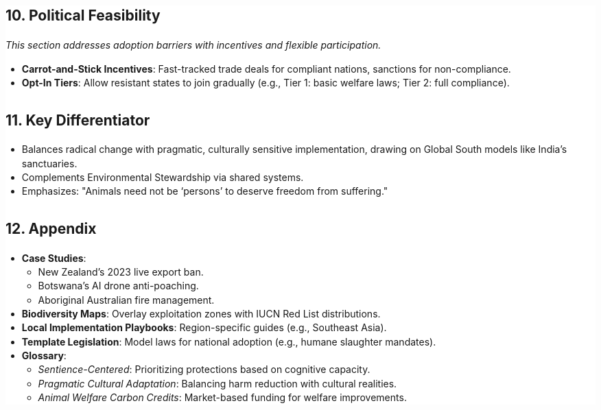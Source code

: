 ## 10. Political Feasibility
*This section addresses adoption barriers with incentives and flexible participation.*

- **Carrot-and-Stick Incentives**: Fast-tracked trade deals for compliant nations, sanctions for non-compliance.  
- **Opt-In Tiers**: Allow resistant states to join gradually (e.g., Tier 1: basic welfare laws; Tier 2: full compliance).

## 11. Key Differentiator
- Balances radical change with pragmatic, culturally sensitive implementation, drawing on Global South models like India’s sanctuaries.  
- Complements Environmental Stewardship via shared systems.  
- Emphasizes: "Animals need not be ‘persons’ to deserve freedom from suffering."

## 12. Appendix
- **Case Studies**:  
  - New Zealand’s 2023 live export ban.  
  - Botswana’s AI drone anti-poaching.  
  - Aboriginal Australian fire management.  
- **Biodiversity Maps**: Overlay exploitation zones with IUCN Red List distributions.  
- **Local Implementation Playbooks**: Region-specific guides (e.g., Southeast Asia).  
- **Template Legislation**: Model laws for national adoption (e.g., humane slaughter mandates).  
- **Glossary**:  
  - *Sentience-Centered*: Prioritizing protections based on cognitive capacity.  
  - *Pragmatic Cultural Adaptation*: Balancing harm reduction with cultural realities.  
  - *Animal Welfare Carbon Credits*: Market-based funding for welfare improvements.